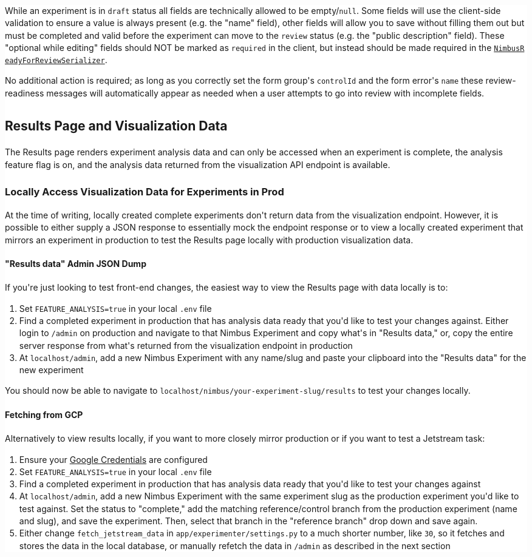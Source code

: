 While an experiment is in `draft` status all fields are technically allowed to be empty/`null`. Some fields will use the client-side validation to ensure a value is always present (e.g. the "name" field), other fields will allow you to save without filling them out but must be completed and valid before the experiment can move to the `review` status (e.g. the "public description" field). These "optional while editing" fields should NOT be marked as `required` in the client, but instead should be made required in the [`NimbusReadyForReviewSerializer`](app/experimenter/experiments/api/v5/serializers.py).

No additional action is required; as long as you correctly set the form group's `controlId` and the form error's `name` these review-readiness messages will automatically appear as needed when a user attempts to go into review with incomplete fields.

## Results Page and Visualization Data

The Results page renders experiment analysis data and can only be accessed when an experiment is complete, the analysis feature flag is on, and the analysis data returned from the visualization API endpoint is available.

### Locally Access Visualization Data for Experiments in Prod

At the time of writing, locally created complete experiments don't return data from the visualization endpoint. However, it is possible to either supply a JSON response to essentially mock the endpoint response or to view a locally created experiment that mirrors an experiment in production to test the Results page locally with production visualization data.

#### "Results data" Admin JSON Dump

If you're just looking to test front-end changes, the easiest way to view the Results page with data locally is to:

1. Set `FEATURE_ANALYSIS=true` in your local `.env` file
2. Find a completed experiment in production that has analysis data ready that you'd like to test your changes against. Either login to `/admin` on production and navigate to that Nimbus Experiment and copy what's in "Results data," or, copy the entire server response from what's returned from the visualization endpoint in production
3. At `localhost/admin`, add a new Nimbus Experiment with any name/slug and paste your clipboard into the "Results data" for the new experiment

You should now be able to navigate to `localhost/nimbus/your-experiment-slug/results` to test your changes locally.

#### Fetching from GCP

Alternatively to view results locally, if you want to more closely mirror production or if you want to test a Jetstream task:

1. Ensure your [Google Credentials](https://github.com/mozilla/experimenter#google-credentials) are configured
2. Set `FEATURE_ANALYSIS=true` in your local `.env` file
3. Find a completed experiment in production that has analysis data ready that you'd like to test your changes against
4. At `localhost/admin`, add a new Nimbus Experiment with the same experiment slug as the production experiment you'd like to test against. Set the status to "complete," add the matching reference/control branch from the production experiment (name and slug), and save the experiment. Then, select that branch in the "reference branch" drop down and save again.
5. Either change `fetch_jetstream_data` in `app/experimenter/settings.py` to a much shorter number, like `30`, so it fetches and stores the data in the local database, or manually refetch the data in `/admin` as described in the next section
